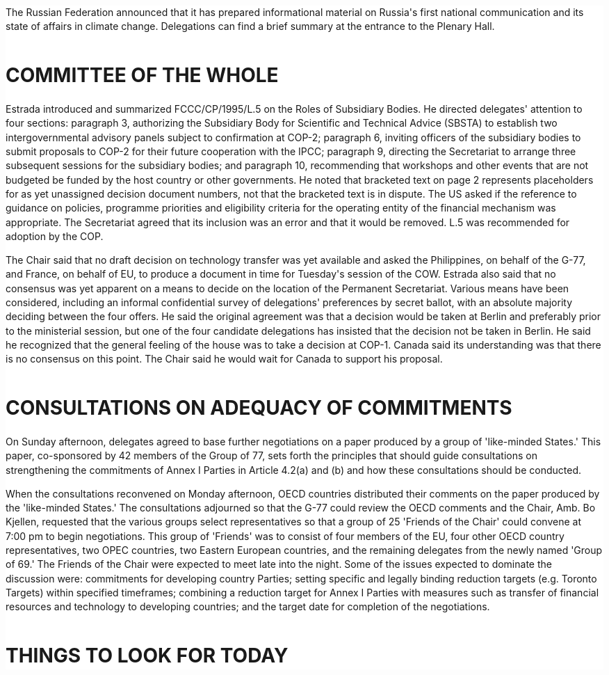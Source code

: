 The Russian Federation announced that it has prepared informational material on Russia's first national communication and its state of affairs in climate change. Delegations can find a brief summary at the entrance to the Plenary Hall.

# COMMITTEE OF THE WHOLE

Estrada introduced and summarized FCCC/CP/1995/L.5 on the Roles of Subsidiary Bodies. He directed delegates' attention to four sections: paragraph 3, authorizing the Subsidiary Body for Scientific and Technical Advice (SBSTA) to  establish two intergovernmental advisory panels subject to confirmation at COP-2;  paragraph 6, inviting officers of the subsidiary bodies to submit proposals to COP-2 for their future cooperation with the IPCC; paragraph 9, directing the Secretariat to arrange three subsequent sessions for the subsidiary bodies; and paragraph 10, recommending that workshops and other events that are not budgeted be funded by the host country or other governments. He noted that bracketed text on page 2 represents placeholders for as yet unassigned decision document numbers, not that the bracketed text is in dispute. The US asked if the reference to guidance on policies, programme priorities and eligibility criteria for the operating entity of the financial mechanism was appropriate. The Secretariat agreed that its inclusion was an error and that it would be removed. L.5 was recommended for adoption by the COP.

The Chair said that no draft decision on technology transfer was yet available and asked the Philippines, on behalf of the G-77, and France, on behalf of EU, to produce a document in time for Tuesday's session of the COW. Estrada also said that no consensus was yet apparent on a means to decide on the location of the Permanent Secretariat. Various means have been considered, including an informal confidential survey of delegations' preferences by secret ballot, with an absolute majority deciding between the four offers. He said the original agreement was that a decision would be taken at Berlin and preferably prior to the ministerial session, but one of the four candidate delegations has insisted that the decision not be taken in Berlin. He said he recognized that the general feeling of the house was to take a decision at COP-1. Canada said its understanding was that there is no consensus on this point. The Chair said he would wait for Canada to support his proposal.

# CONSULTATIONS ON ADEQUACY OF COMMITMENTS

On Sunday afternoon, delegates agreed to base further negotiations on a paper produced by a group of 'like-minded States.' This paper, co-sponsored by 42 members of the Group of 77, sets forth the principles that should guide consultations on strengthening the commitments of Annex I Parties in Article 4.2(a) and (b) and how these consultations should be conducted.

When the consultations reconvened on Monday afternoon, OECD countries distributed their comments on the paper produced by the 'like-minded States.' The consultations adjourned so that the G-77  could review the OECD comments and the Chair, Amb. Bo Kjellen, requested that the various groups select representatives so that a group of 25 'Friends of the Chair' could convene at 7:00 pm to begin negotiations. This group of 'Friends' was to consist of four members of the EU, four other OECD country representatives, two OPEC countries, two Eastern European countries, and the remaining delegates from the newly named 'Group of 69.' The Friends of the Chair were expected to meet late into the night. Some of the issues expected to dominate the discussion were: commitments for developing country Parties; setting specific and legally  binding reduction targets (e.g. Toronto Targets) within specified timeframes; combining a reduction target for Annex I Parties with measures such as transfer of financial resources and technology to developing countries; and the target date for completion of the negotiations.

# THINGS TO LOOK FOR TODAY
